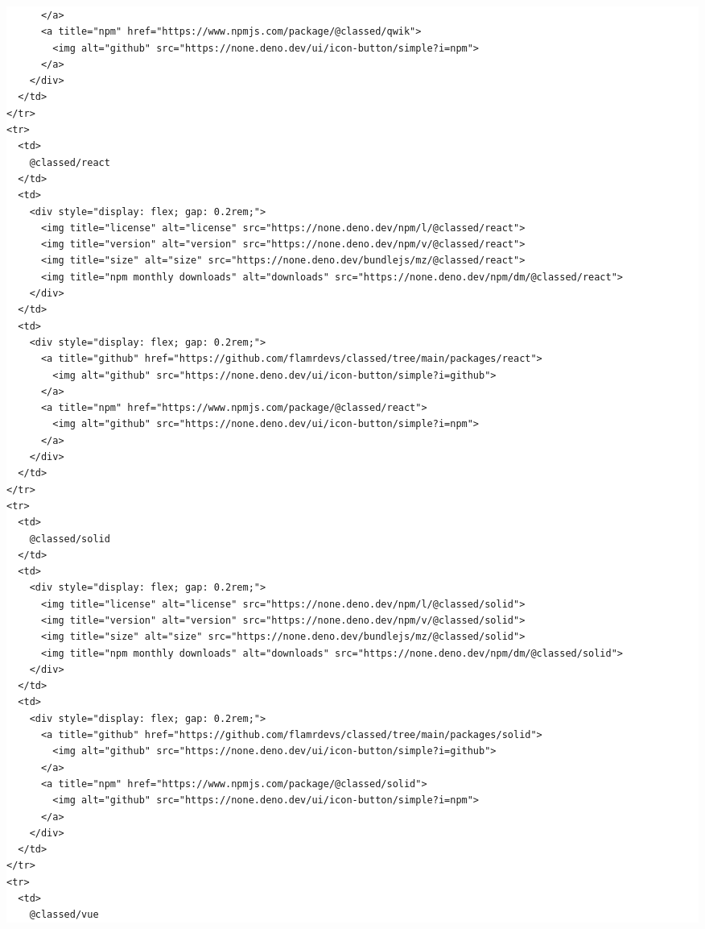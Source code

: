           </a>
          <a title="npm" href="https://www.npmjs.com/package/@classed/qwik">
            <img alt="github" src="https://none.deno.dev/ui/icon-button/simple?i=npm">
          </a>
        </div>
      </td>
    </tr>
    <tr>
      <td>
        @classed/react
      </td>
      <td>
        <div style="display: flex; gap: 0.2rem;">
          <img title="license" alt="license" src="https://none.deno.dev/npm/l/@classed/react">
          <img title="version" alt="version" src="https://none.deno.dev/npm/v/@classed/react">
          <img title="size" alt="size" src="https://none.deno.dev/bundlejs/mz/@classed/react">
          <img title="npm monthly downloads" alt="downloads" src="https://none.deno.dev/npm/dm/@classed/react">
        </div>
      </td>
      <td>
        <div style="display: flex; gap: 0.2rem;">
          <a title="github" href="https://github.com/flamrdevs/classed/tree/main/packages/react">
            <img alt="github" src="https://none.deno.dev/ui/icon-button/simple?i=github">
          </a>
          <a title="npm" href="https://www.npmjs.com/package/@classed/react">
            <img alt="github" src="https://none.deno.dev/ui/icon-button/simple?i=npm">
          </a>
        </div>
      </td>
    </tr>
    <tr>
      <td>
        @classed/solid
      </td>
      <td>
        <div style="display: flex; gap: 0.2rem;">
          <img title="license" alt="license" src="https://none.deno.dev/npm/l/@classed/solid">
          <img title="version" alt="version" src="https://none.deno.dev/npm/v/@classed/solid">
          <img title="size" alt="size" src="https://none.deno.dev/bundlejs/mz/@classed/solid">
          <img title="npm monthly downloads" alt="downloads" src="https://none.deno.dev/npm/dm/@classed/solid">
        </div>
      </td>
      <td>
        <div style="display: flex; gap: 0.2rem;">
          <a title="github" href="https://github.com/flamrdevs/classed/tree/main/packages/solid">
            <img alt="github" src="https://none.deno.dev/ui/icon-button/simple?i=github">
          </a>
          <a title="npm" href="https://www.npmjs.com/package/@classed/solid">
            <img alt="github" src="https://none.deno.dev/ui/icon-button/simple?i=npm">
          </a>
        </div>
      </td>
    </tr>
    <tr>
      <td>
        @classed/vue